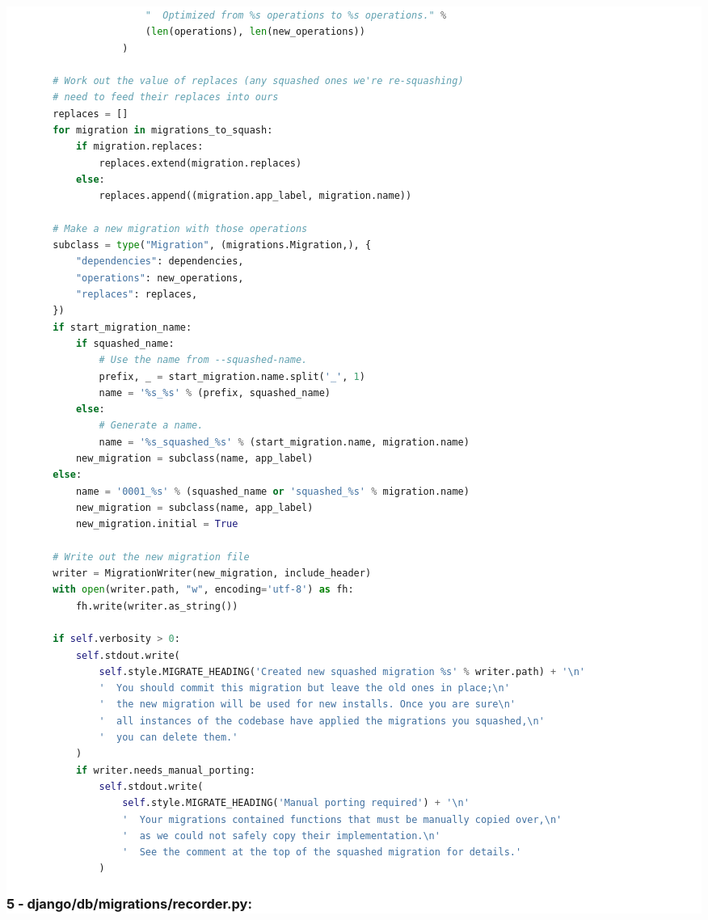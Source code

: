 ```python
                        "  Optimized from %s operations to %s operations." %
                        (len(operations), len(new_operations))
                    )

        # Work out the value of replaces (any squashed ones we're re-squashing)
        # need to feed their replaces into ours
        replaces = []
        for migration in migrations_to_squash:
            if migration.replaces:
                replaces.extend(migration.replaces)
            else:
                replaces.append((migration.app_label, migration.name))

        # Make a new migration with those operations
        subclass = type("Migration", (migrations.Migration,), {
            "dependencies": dependencies,
            "operations": new_operations,
            "replaces": replaces,
        })
        if start_migration_name:
            if squashed_name:
                # Use the name from --squashed-name.
                prefix, _ = start_migration.name.split('_', 1)
                name = '%s_%s' % (prefix, squashed_name)
            else:
                # Generate a name.
                name = '%s_squashed_%s' % (start_migration.name, migration.name)
            new_migration = subclass(name, app_label)
        else:
            name = '0001_%s' % (squashed_name or 'squashed_%s' % migration.name)
            new_migration = subclass(name, app_label)
            new_migration.initial = True

        # Write out the new migration file
        writer = MigrationWriter(new_migration, include_header)
        with open(writer.path, "w", encoding='utf-8') as fh:
            fh.write(writer.as_string())

        if self.verbosity > 0:
            self.stdout.write(
                self.style.MIGRATE_HEADING('Created new squashed migration %s' % writer.path) + '\n'
                '  You should commit this migration but leave the old ones in place;\n'
                '  the new migration will be used for new installs. Once you are sure\n'
                '  all instances of the codebase have applied the migrations you squashed,\n'
                '  you can delete them.'
            )
            if writer.needs_manual_porting:
                self.stdout.write(
                    self.style.MIGRATE_HEADING('Manual porting required') + '\n'
                    '  Your migrations contained functions that must be manually copied over,\n'
                    '  as we could not safely copy their implementation.\n'
                    '  See the comment at the top of the squashed migration for details.'
                )
```
### 5 - django/db/migrations/recorder.py:
